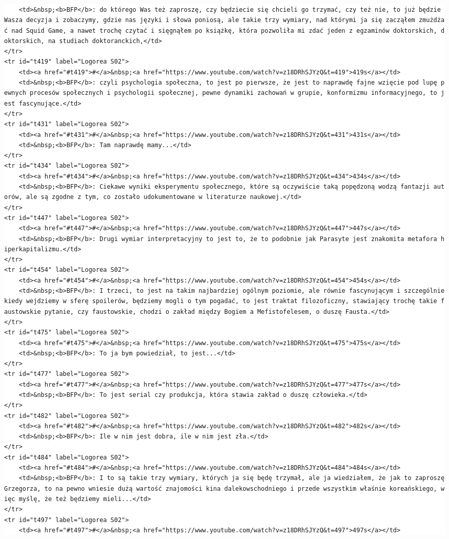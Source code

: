         <td>&nbsp;<b>BFP</b>: do którego Was też zaproszę, czy będziecie się chcieli go trzymać, czy też nie, to już będzie Wasza decyzja i zobaczymy, gdzie nas języki i słowa poniosą, ale takie trzy wymiary, nad którymi ja się zacząłem zmużdżać nad Squid Game, a nawet trochę czytać i sięgnąłem po książkę, która pozwoliła mi zdać jeden z egzaminów doktorskich, doktorskich, na studiach doktoranckich,</td>
    </tr>
    <tr id="t419" label="Logorea S02">
        <td><a href="#t419">#</a>&nbsp;<a href="https://www.youtube.com/watch?v=z18DRhSJYzQ&t=419">419s</a></td>
        <td>&nbsp;<b>BFP</b>: czyli psychologia społeczna, to jest po pierwsze, że jest to naprawdę fajne wzięcie pod lupę pewnych procesów społecznych i psychologii społecznej, pewne dynamiki zachowań w grupie, konformizmu informacyjnego, to jest fascynujące.</td>
    </tr>
    <tr id="t431" label="Logorea S02">
        <td><a href="#t431">#</a>&nbsp;<a href="https://www.youtube.com/watch?v=z18DRhSJYzQ&t=431">431s</a></td>
        <td>&nbsp;<b>BFP</b>: Tam naprawdę mamy...</td>
    </tr>
    <tr id="t434" label="Logorea S02">
        <td><a href="#t434">#</a>&nbsp;<a href="https://www.youtube.com/watch?v=z18DRhSJYzQ&t=434">434s</a></td>
        <td>&nbsp;<b>BFP</b>: Ciekawe wyniki eksperymentu społecznego, które są oczywiście taką popędzoną wodzą fantazji autorów, ale są zgodne z tym, co zostało udokumentowane w literaturze naukowej.</td>
    </tr>
    <tr id="t447" label="Logorea S02">
        <td><a href="#t447">#</a>&nbsp;<a href="https://www.youtube.com/watch?v=z18DRhSJYzQ&t=447">447s</a></td>
        <td>&nbsp;<b>BFP</b>: Drugi wymiar interpretacyjny to jest to, że to podobnie jak Parasyte jest znakomita metafora hiperkapitalizmu.</td>
    </tr>
    <tr id="t454" label="Logorea S02">
        <td><a href="#t454">#</a>&nbsp;<a href="https://www.youtube.com/watch?v=z18DRhSJYzQ&t=454">454s</a></td>
        <td>&nbsp;<b>BFP</b>: I trzeci, to jest na takim najbardziej ogólnym poziomie, ale równie fascynującym i szczególnie kiedy wejdziemy w sferę spoilerów, będziemy mogli o tym pogadać, to jest traktat filozoficzny, stawiający trochę takie faustowskie pytanie, czy faustowskie, chodzi o zakład między Bogiem a Mefistofelesem, o duszę Fausta.</td>
    </tr>
    <tr id="t475" label="Logorea S02">
        <td><a href="#t475">#</a>&nbsp;<a href="https://www.youtube.com/watch?v=z18DRhSJYzQ&t=475">475s</a></td>
        <td>&nbsp;<b>BFP</b>: To ja bym powiedział, to jest...</td>
    </tr>
    <tr id="t477" label="Logorea S02">
        <td><a href="#t477">#</a>&nbsp;<a href="https://www.youtube.com/watch?v=z18DRhSJYzQ&t=477">477s</a></td>
        <td>&nbsp;<b>BFP</b>: To jest serial czy produkcja, która stawia zakład o duszę człowieka.</td>
    </tr>
    <tr id="t482" label="Logorea S02">
        <td><a href="#t482">#</a>&nbsp;<a href="https://www.youtube.com/watch?v=z18DRhSJYzQ&t=482">482s</a></td>
        <td>&nbsp;<b>BFP</b>: Ile w nim jest dobra, ile w nim jest zła.</td>
    </tr>
    <tr id="t484" label="Logorea S02">
        <td><a href="#t484">#</a>&nbsp;<a href="https://www.youtube.com/watch?v=z18DRhSJYzQ&t=484">484s</a></td>
        <td>&nbsp;<b>BFP</b>: I to są takie trzy wymiary, których ja się będę trzymał, ale ja wiedziałem, że jak to zaproszę Grzegorza, to na pewno wniesie dużą wartość znajomości kina dalekowschodniego i przede wszystkim właśnie koreańskiego, więc myślę, że też będziemy mieli...</td>
    </tr>
    <tr id="t497" label="Logorea S02">
        <td><a href="#t497">#</a>&nbsp;<a href="https://www.youtube.com/watch?v=z18DRhSJYzQ&t=497">497s</a></td>